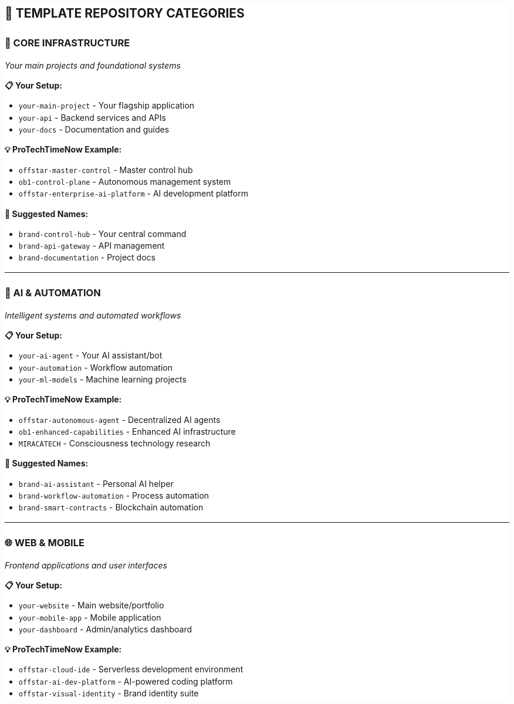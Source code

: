 
## 🏢 **TEMPLATE REPOSITORY CATEGORIES**

### **🎯 CORE INFRASTRUCTURE** 
*Your main projects and foundational systems*

**📋 Your Setup:**
- `your-main-project` - Your flagship application
- `your-api` - Backend services and APIs  
- `your-docs` - Documentation and guides

**💡 ProTechTimeNow Example:**
- `offstar-master-control` - Master control hub
- `ob1-control-plane` - Autonomous management system
- `offstar-enterprise-ai-platform` - AI development platform

**🎨 Suggested Names:**
- `brand-control-hub` - Your central command
- `brand-api-gateway` - API management  
- `brand-documentation` - Project docs

---

### **🤖 AI & AUTOMATION**
*Intelligent systems and automated workflows*

**📋 Your Setup:**
- `your-ai-agent` - Your AI assistant/bot
- `your-automation` - Workflow automation
- `your-ml-models` - Machine learning projects

**💡 ProTechTimeNow Example:**
- `offstar-autonomous-agent` - Decentralized AI agents
- `ob1-enhanced-capabilities` - Enhanced AI infrastructure  
- `MIRACATECH` - Consciousness technology research

**🎨 Suggested Names:**
- `brand-ai-assistant` - Personal AI helper
- `brand-workflow-automation` - Process automation
- `brand-smart-contracts` - Blockchain automation

---

### **🌐 WEB & MOBILE**
*Frontend applications and user interfaces*

**📋 Your Setup:**
- `your-website` - Main website/portfolio
- `your-mobile-app` - Mobile application
- `your-dashboard` - Admin/analytics dashboard

**💡 ProTechTimeNow Example:**
- `offstar-cloud-ide` - Serverless development environment
- `offstar-ai-dev-platform` - AI-powered coding platform
- `offstar-visual-identity` - Brand identity suite
